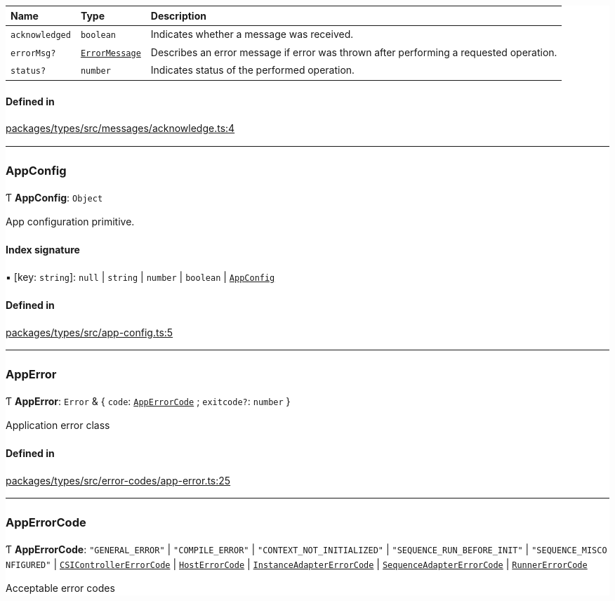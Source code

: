 | Name | Type | Description |
| :------ | :------ | :------ |
| `acknowledged` | `boolean` | Indicates whether a message was received. |
| `errorMsg?` | [`ErrorMessage`](modules.md#errormessage) | Describes an error message if error was thrown after performing a requested operation. |
| `status?` | `number` | Indicates status of the performed operation. |

#### Defined in

[packages/types/src/messages/acknowledge.ts:4](https://github.com/scramjetorg/transform-hub/blob/HEAD/packages/types/src/messages/acknowledge.ts#L4)

___

### AppConfig

Ƭ **AppConfig**: `Object`

App configuration primitive.

#### Index signature

▪ [key: `string`]: ``null`` \| `string` \| `number` \| `boolean` \| [`AppConfig`](modules.md#appconfig)

#### Defined in

[packages/types/src/app-config.ts:5](https://github.com/scramjetorg/transform-hub/blob/HEAD/packages/types/src/app-config.ts#L5)

___

### AppError

Ƭ **AppError**: `Error` & { `code`: [`AppErrorCode`](modules.md#apperrorcode) ; `exitcode?`: `number`  }

Application error class

#### Defined in

[packages/types/src/error-codes/app-error.ts:25](https://github.com/scramjetorg/transform-hub/blob/HEAD/packages/types/src/error-codes/app-error.ts#L25)

___

### AppErrorCode

Ƭ **AppErrorCode**: ``"GENERAL_ERROR"`` \| ``"COMPILE_ERROR"`` \| ``"CONTEXT_NOT_INITIALIZED"`` \| ``"SEQUENCE_RUN_BEFORE_INIT"`` \| ``"SEQUENCE_MISCONFIGURED"`` \| [`CSIControllerErrorCode`](modules.md#csicontrollererrorcode) \| [`HostErrorCode`](modules.md#hosterrorcode) \| [`InstanceAdapterErrorCode`](modules.md#instanceadaptererrorcode) \| [`SequenceAdapterErrorCode`](modules.md#sequenceadaptererrorcode) \| [`RunnerErrorCode`](modules.md#runnererrorcode)

Acceptable error codes
